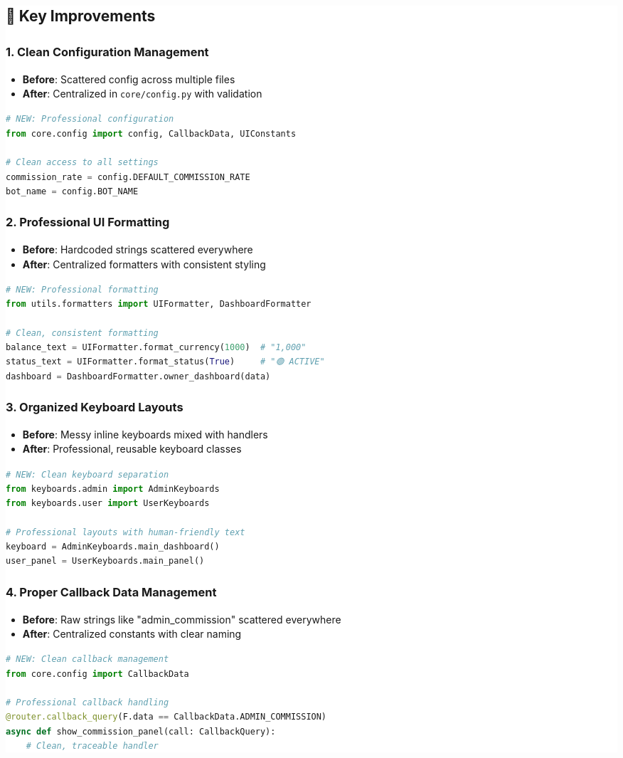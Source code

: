 ## 🎯 Key Improvements

### 1. **Clean Configuration Management**
- **Before**: Scattered config across multiple files
- **After**: Centralized in `core/config.py` with validation

```python
# NEW: Professional configuration
from core.config import config, CallbackData, UIConstants

# Clean access to all settings
commission_rate = config.DEFAULT_COMMISSION_RATE
bot_name = config.BOT_NAME
```

### 2. **Professional UI Formatting**
- **Before**: Hardcoded strings scattered everywhere
- **After**: Centralized formatters with consistent styling

```python
# NEW: Professional formatting
from utils.formatters import UIFormatter, DashboardFormatter

# Clean, consistent formatting
balance_text = UIFormatter.format_currency(1000)  # "1,000"
status_text = UIFormatter.format_status(True)     # "🟢 ACTIVE"
dashboard = DashboardFormatter.owner_dashboard(data)
```

### 3. **Organized Keyboard Layouts**
- **Before**: Messy inline keyboards mixed with handlers
- **After**: Professional, reusable keyboard classes

```python
# NEW: Clean keyboard separation
from keyboards.admin import AdminKeyboards
from keyboards.user import UserKeyboards

# Professional layouts with human-friendly text
keyboard = AdminKeyboards.main_dashboard()
user_panel = UserKeyboards.main_panel()
```

### 4. **Proper Callback Data Management**
- **Before**: Raw strings like "admin_commission" scattered everywhere
- **After**: Centralized constants with clear naming

```python
# NEW: Clean callback management
from core.config import CallbackData

# Professional callback handling
@router.callback_query(F.data == CallbackData.ADMIN_COMMISSION)
async def show_commission_panel(call: CallbackQuery):
    # Clean, traceable handler
```
